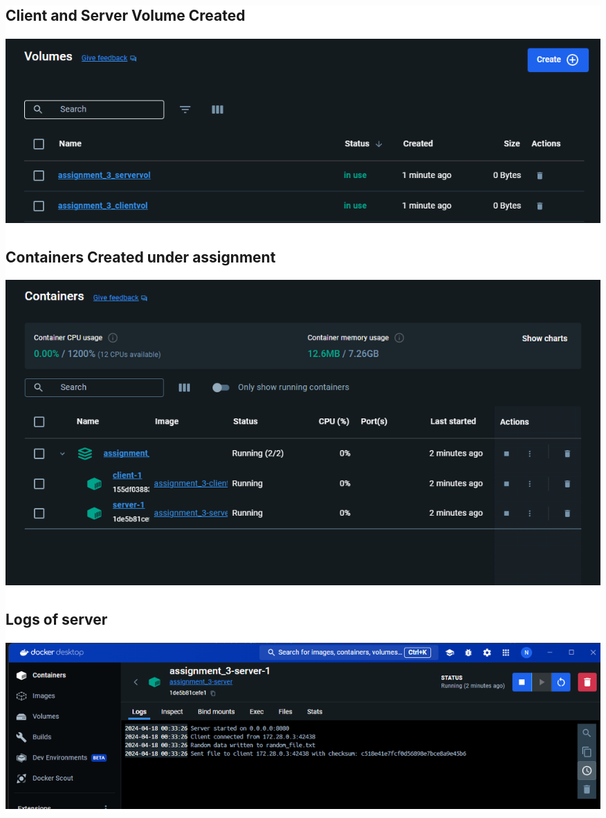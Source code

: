 
## Client and Server Volume Created

![Untitled](Assignment%203%20ENGR-E%20516%20Engineering%20Cloud%20Computin%204cbff9ba83344e33b725860ad92a7630/Untitled%2020.png)

## Containers Created under assignment

![Untitled](Assignment%203%20ENGR-E%20516%20Engineering%20Cloud%20Computin%204cbff9ba83344e33b725860ad92a7630/Untitled%2021.png)

## Logs of server

![Untitled](Assignment%203%20ENGR-E%20516%20Engineering%20Cloud%20Computin%204cbff9ba83344e33b725860ad92a7630/Untitled%2022.png)

